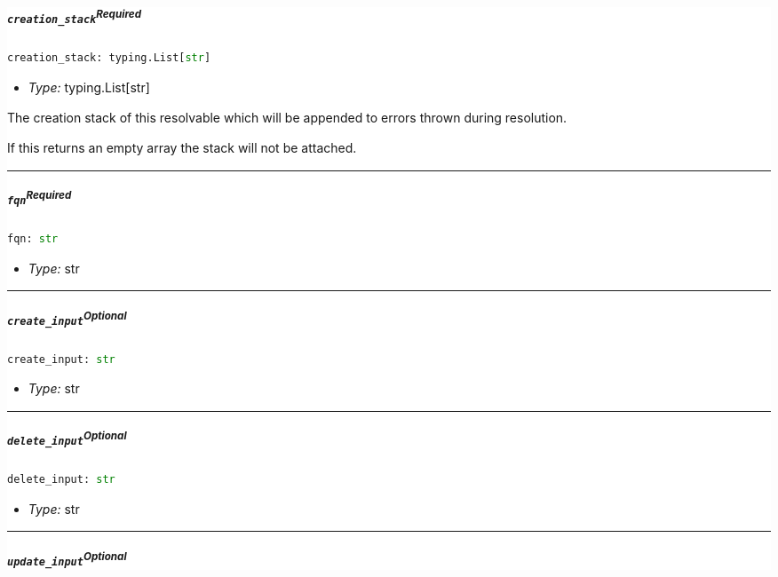 
##### `creation_stack`<sup>Required</sup> <a name="creation_stack" id="rhizo-co-terraform-provider-oci.securityAttributeSecurityAttribute.SecurityAttributeSecurityAttributeTimeoutsOutputReference.property.creationStack"></a>

```python
creation_stack: typing.List[str]
```

- *Type:* typing.List[str]

The creation stack of this resolvable which will be appended to errors thrown during resolution.

If this returns an empty array the stack will not be attached.

---

##### `fqn`<sup>Required</sup> <a name="fqn" id="rhizo-co-terraform-provider-oci.securityAttributeSecurityAttribute.SecurityAttributeSecurityAttributeTimeoutsOutputReference.property.fqn"></a>

```python
fqn: str
```

- *Type:* str

---

##### `create_input`<sup>Optional</sup> <a name="create_input" id="rhizo-co-terraform-provider-oci.securityAttributeSecurityAttribute.SecurityAttributeSecurityAttributeTimeoutsOutputReference.property.createInput"></a>

```python
create_input: str
```

- *Type:* str

---

##### `delete_input`<sup>Optional</sup> <a name="delete_input" id="rhizo-co-terraform-provider-oci.securityAttributeSecurityAttribute.SecurityAttributeSecurityAttributeTimeoutsOutputReference.property.deleteInput"></a>

```python
delete_input: str
```

- *Type:* str

---

##### `update_input`<sup>Optional</sup> <a name="update_input" id="rhizo-co-terraform-provider-oci.securityAttributeSecurityAttribute.SecurityAttributeSecurityAttributeTimeoutsOutputReference.property.updateInput"></a>
